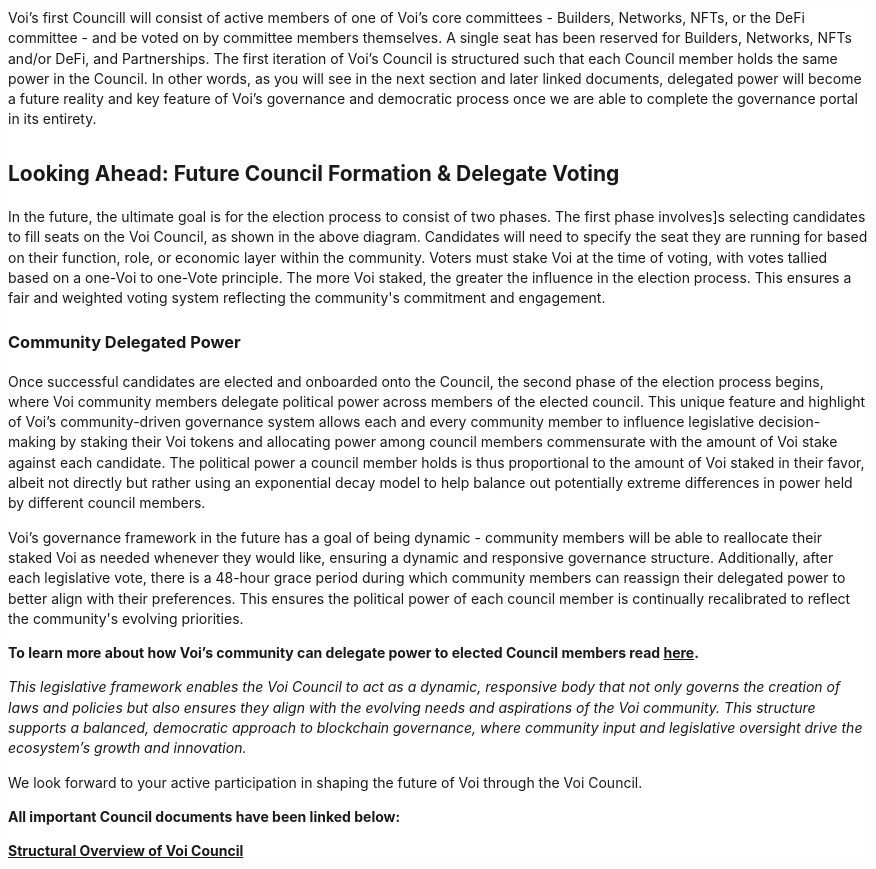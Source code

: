 Voi’s first Councill will consist of active members of one of Voi’s core committees - Builders, Networks, NFTs, or the DeFi committee - and be voted on by committee members themselves.  A single seat has been reserved for Builders, Networks, NFTs and/or DeFi, and Partnerships. The first iteration of Voi’s Council is structured such that each Council member holds the same power in the Council. In other words, as you will see in the next section and later linked documents, delegated power will become a future reality and key feature of Voi’s governance and democratic process once we are able to complete the governance portal in its entirety. 

## **Looking Ahead: Future Council Formation & Delegate Voting**

In the future, the ultimate goal is for the election process to consist of two phases. The first phase involves]s selecting candidates to fill  seats on the Voi Council, as shown in the above diagram. Candidates will need to specify the seat they are running for based on their function, role, or economic layer within the community. Voters must stake Voi at the time of voting, with votes tallied based on a one-Voi to one-Vote principle. The more Voi staked, the greater the influence in the election process. This ensures a fair and weighted voting system reflecting the community's commitment and engagement.


### Community Delegated Power

Once successful candidates are elected and onboarded onto the Council, the second phase of the election process begins, where Voi community members delegate political power across members of the elected council. This unique feature and highlight of Voi’s community-driven governance system allows each and every community member to influence legislative decision-making by staking their Voi tokens and allocating power among council members commensurate with the amount of Voi stake against each candidate. The political power a council member holds is thus proportional to the amount of Voi staked in their favor, albeit not directly but rather using an exponential decay model to help balance out potentially extreme differences in power held by different council members. 

Voi’s governance framework in the future has a goal of being dynamic - community members will be able to reallocate their staked Voi as needed whenever they would like, ensuring a dynamic and responsive governance structure. Additionally, after each legislative vote, there is a 48-hour grace period during which community members can reassign their delegated power to better align with their preferences. This ensures the political power of each council member is continually recalibrated to reflect the community's evolving priorities.

**To learn more about how Voi’s community can delegate power to elected Council members read [here](https://docs.google.com/document/d/1szLfKjLJ_JwRJmbI-CvHfzW29AValzsSiOl-agh32jE/edit#heading=h.2ncaakeq66kp).**

_This legislative framework enables the Voi Council to act as a dynamic, responsive body that not only governs the creation of laws and policies but also ensures they align with the evolving needs and aspirations of the Voi community. This structure supports a balanced, democratic approach to blockchain governance, where community input and legislative oversight drive the ecosystem’s growth and innovation._

We look forward to your active participation in shaping the future of Voi through the Voi Council. 

**All important Council documents have been linked below:** 

**[Structural Overview of Voi Council](https://docs.google.com/document/d/1FlJBiK3Jm4nOYIxOWDw0U5BJGGk-mKUzIDmu388FjvM/edit#heading=h.1m51zng1myjy)**
